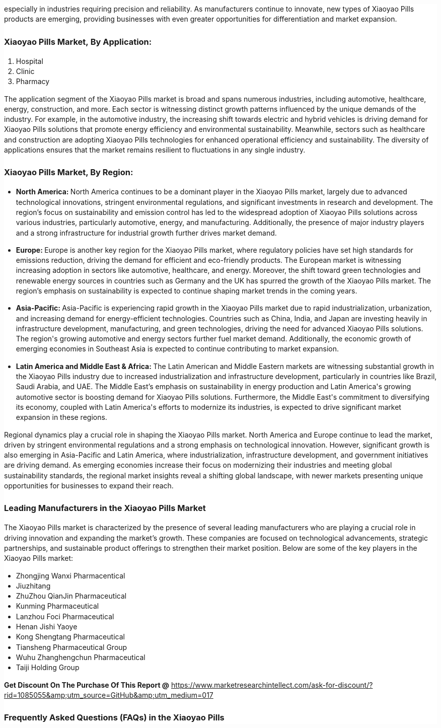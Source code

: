 especially in industries requiring precision and reliability. As manufacturers continue to innovate, new types of Xiaoyao Pills products are emerging, providing businesses with even greater opportunities for differentiation and market expansion.</p><h3>Xiaoyao Pills Market,&nbsp;By Application:</h3><ol><li>Hospital<li> Clinic<li> Pharmacy</li></ol><p>The application segment of the Xiaoyao Pills market is broad and spans numerous industries, including automotive, healthcare, energy, construction, and more. Each sector is witnessing distinct growth patterns influenced by the unique demands of the industry. For example, in the automotive industry, the increasing shift towards electric and hybrid vehicles is driving demand for Xiaoyao Pills solutions that promote energy efficiency and environmental sustainability. Meanwhile, sectors such as healthcare and construction are adopting Xiaoyao Pills technologies for enhanced operational efficiency and sustainability. The diversity of applications ensures that the market remains resilient to fluctuations in any single industry.</p><h3>Xiaoyao Pills Market, By Region:</h3><ul><li><p><strong>North America:&nbsp;</strong>North America continues to be a dominant player in the Xiaoyao Pills market, largely due to advanced technological innovations, stringent environmental regulations, and significant investments in research and development. The region&rsquo;s focus on sustainability and emission control has led to the widespread adoption of Xiaoyao Pills solutions across various industries, particularly automotive, energy, and manufacturing. Additionally, the presence of major industry players and a strong infrastructure for industrial growth further drives market demand.</p></li><li><p><strong><strong>Europe:&nbsp;</strong></strong>Europe is another key region for the Xiaoyao Pills market, where regulatory policies have set high standards for emissions reduction, driving the demand for efficient and eco-friendly products. The European market is witnessing increasing adoption in sectors like automotive, healthcare, and energy. Moreover, the shift toward green technologies and renewable energy sources in countries such as Germany and the UK has spurred the growth of the Xiaoyao Pills market. The region&rsquo;s emphasis on sustainability is expected to continue shaping market trends in the coming years.</p></li><li><p><strong><strong>Asia-Pacific:&nbsp;</strong></strong>Asia-Pacific is experiencing rapid growth in the Xiaoyao Pills market due to rapid industrialization, urbanization, and increasing demand for energy-efficient technologies. Countries such as China, India, and Japan are investing heavily in infrastructure development, manufacturing, and green technologies, driving the need for advanced Xiaoyao Pills solutions. The region's growing automotive and energy sectors further fuel market demand. Additionally, the economic growth of emerging economies in Southeast Asia is expected to continue contributing to market expansion.</p></li><li><p><strong><strong>Latin America and Middle East &amp; Africa:&nbsp;</strong></strong>The Latin American and Middle Eastern markets are witnessing substantial growth in the Xiaoyao Pills industry due to increased industrialization and infrastructure development, particularly in countries like Brazil, Saudi Arabia, and UAE. The Middle East&rsquo;s emphasis on sustainability in energy production and Latin America's growing automotive sector is boosting demand for Xiaoyao Pills solutions. Furthermore, the Middle East's commitment to diversifying its economy, coupled with Latin America's efforts to modernize its industries, is expected to drive significant market expansion in these regions.</p></li></ul><p>Regional dynamics play a crucial role in shaping the Xiaoyao Pills market. North America and Europe continue to lead the market, driven by stringent environmental regulations and a strong emphasis on technological innovation. However, significant growth is also emerging in Asia-Pacific and Latin America, where industrialization, infrastructure development, and government initiatives are driving demand. As emerging economies increase their focus on modernizing their industries and meeting global sustainability standards, the regional market insights reveal a shifting global landscape, with newer markets presenting unique opportunities for businesses to expand their reach.</p><h3><strong>Leading Manufacturers in the Xiaoyao Pills Market</strong></h3><p>The Xiaoyao Pills market is characterized by the presence of several leading manufacturers who are playing a crucial role in driving innovation and expanding the market&rsquo;s growth. These companies are focused on technological advancements, strategic partnerships, and sustainable product offerings to strengthen their market position. Below are some of the key players in the Xiaoyao Pills market:</p></div><div class="article-main__content" data-test-id="publishing-text-block"><ul><li><span class="">Zhongjing Wanxi Pharmacentical<li> Jiuzhitang<li> ZhuZhou QianJin Pharmaceutical<li> Kunming Pharmaceutical<li> Lanzhou Foci Pharmaceutical<li> Henan Jishi Yaoye<li> Kong Shengtang Pharmaceutical<li> Tiansheng Pharmaceutical Group<li> Wuhu Zhanghengchun Pharmaceutical<li> Taiji Holding Group</span></li></ul></div><div class="article-main__content" data-test-id="publishing-text-block"><p><span class="font-[700]"><strong>Get Discount On The Purchase Of This Report @</strong> <a href="https://www.marketresearchintellect.com/ask-for-discount/?rid=1085055&amp;utm_source=GitHub&amp;utm_medium=017" data-fr-linked="true">https://www.marketresearchintellect.com/ask-for-discount/?rid=1085055&amp;utm_source=GitHub&amp;utm_medium=017</a></span></p></div><div class="article-main__content" data-test-id="publishing-text-block"><h3><strong>Frequently Asked Questions (FAQs) in the Xiaoyao Pills